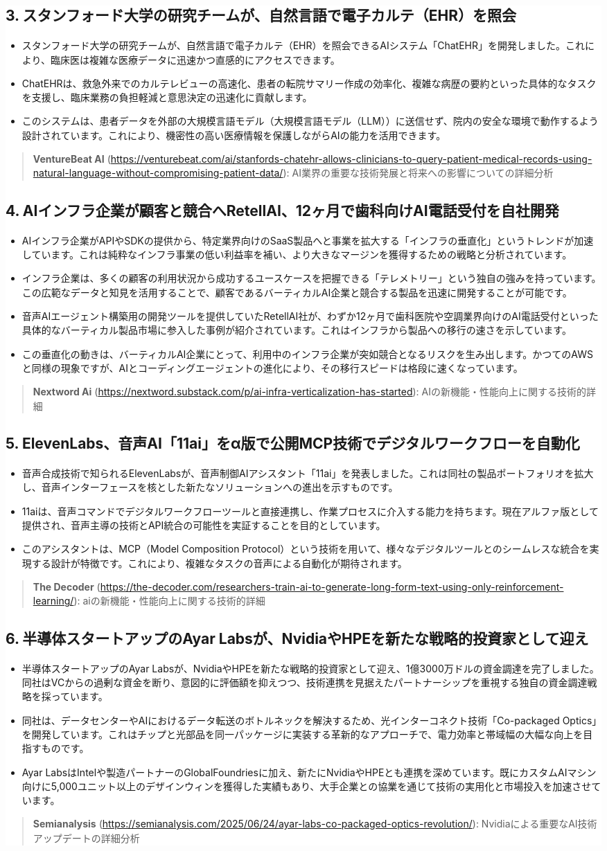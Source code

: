 ## 3. スタンフォード大学の研究チームが、自然言語で電子カルテ（EHR）を照会

- スタンフォード大学の研究チームが、自然言語で電子カルテ（EHR）を照会できるAIシステム「ChatEHR」を開発しました。これにより、臨床医は複雑な医療データに迅速かつ直感的にアクセスできます。

- ChatEHRは、救急外来でのカルテレビューの高速化、患者の転院サマリー作成の効率化、複雑な病歴の要約といった具体的なタスクを支援し、臨床業務の負担軽減と意思決定の迅速化に貢献します。

- このシステムは、患者データを外部の大規模言語モデル（大規模言語モデル（LLM））に送信せず、院内の安全な環境で動作するよう設計されています。これにより、機密性の高い医療情報を保護しながらAIの能力を活用できます。

> **VentureBeat AI** (https://venturebeat.com/ai/stanfords-chatehr-allows-clinicians-to-query-patient-medical-records-using-natural-language-without-compromising-patient-data/): AI業界の重要な技術発展と将来への影響についての詳細分析

## 4. **AIインフラ企業が顧客と競合へRetellAI、12ヶ月で歯科向けAI電話受付を自社開発**

- AIインフラ企業がAPIやSDKの提供から、特定業界向けのSaaS製品へと事業を拡大する「インフラの垂直化」というトレンドが加速しています。これは純粋なインフラ事業の低い利益率を補い、より大きなマージンを獲得するための戦略と分析されています。

- インフラ企業は、多くの顧客の利用状況から成功するユースケースを把握できる「テレメトリー」という独自の強みを持っています。この広範なデータと知見を活用することで、顧客であるバーティカルAI企業と競合する製品を迅速に開発することが可能です。

- 音声AIエージェント構築用の開発ツールを提供していたRetellAI社が、わずか12ヶ月で歯科医院や空調業界向けのAI電話受付といった具体的なバーティカル製品市場に参入した事例が紹介されています。これはインフラから製品への移行の速さを示しています。

- この垂直化の動きは、バーティカルAI企業にとって、利用中のインフラ企業が突如競合となるリスクを生み出します。かつてのAWSと同様の現象ですが、AIとコーディングエージェントの進化により、その移行スピードは格段に速くなっています。

> **Nextword Ai** (https://nextword.substack.com/p/ai-infra-verticalization-has-started): AIの新機能・性能向上に関する技術的詳細

## 5. ElevenLabs、音声AI「11ai」をα版で公開MCP技術でデジタルワークフローを自動化

- 音声合成技術で知られるElevenLabsが、音声制御AIアシスタント「11ai」を発表しました。これは同社の製品ポートフォリオを拡大し、音声インターフェースを核とした新たなソリューションへの進出を示すものです。

- 11aiは、音声コマンドでデジタルワークフローツールと直接連携し、作業プロセスに介入する能力を持ちます。現在アルファ版として提供され、音声主導の技術とAPI統合の可能性を実証することを目的としています。

- このアシスタントは、MCP（Model Composition Protocol）という技術を用いて、様々なデジタルツールとのシームレスな統合を実現する設計が特徴です。これにより、複雑なタスクの音声による自動化が期待されます。

> **The Decoder** (https://the-decoder.com/researchers-train-ai-to-generate-long-form-text-using-only-reinforcement-learning/): aiの新機能・性能向上に関する技術的詳細

## 6. 半導体スタートアップのAyar Labsが、NvidiaやHPEを新たな戦略的投資家として迎え

- 半導体スタートアップのAyar Labsが、NvidiaやHPEを新たな戦略的投資家として迎え、1億3000万ドルの資金調達を完了しました。同社はVCからの過剰な資金を断り、意図的に評価額を抑えつつ、技術連携を見据えたパートナーシップを重視する独自の資金調達戦略を採っています。

- 同社は、データセンターやAIにおけるデータ転送のボトルネックを解決するため、光インターコネクト技術「Co-packaged Optics」を開発しています。これはチップと光部品を同一パッケージに実装する革新的なアプローチで、電力効率と帯域幅の大幅な向上を目指すものです。

- Ayar LabsはIntelや製造パートナーのGlobalFoundriesに加え、新たにNvidiaやHPEとも連携を深めています。既にカスタムAIマシン向けに5,000ユニット以上のデザインウィンを獲得した実績もあり、大手企業との協業を通じて技術の実用化と市場投入を加速させています。

> **Semianalysis** (https://semianalysis.com/2025/06/24/ayar-labs-co-packaged-optics-revolution/): Nvidiaによる重要なAI技術アップデートの詳細分析
